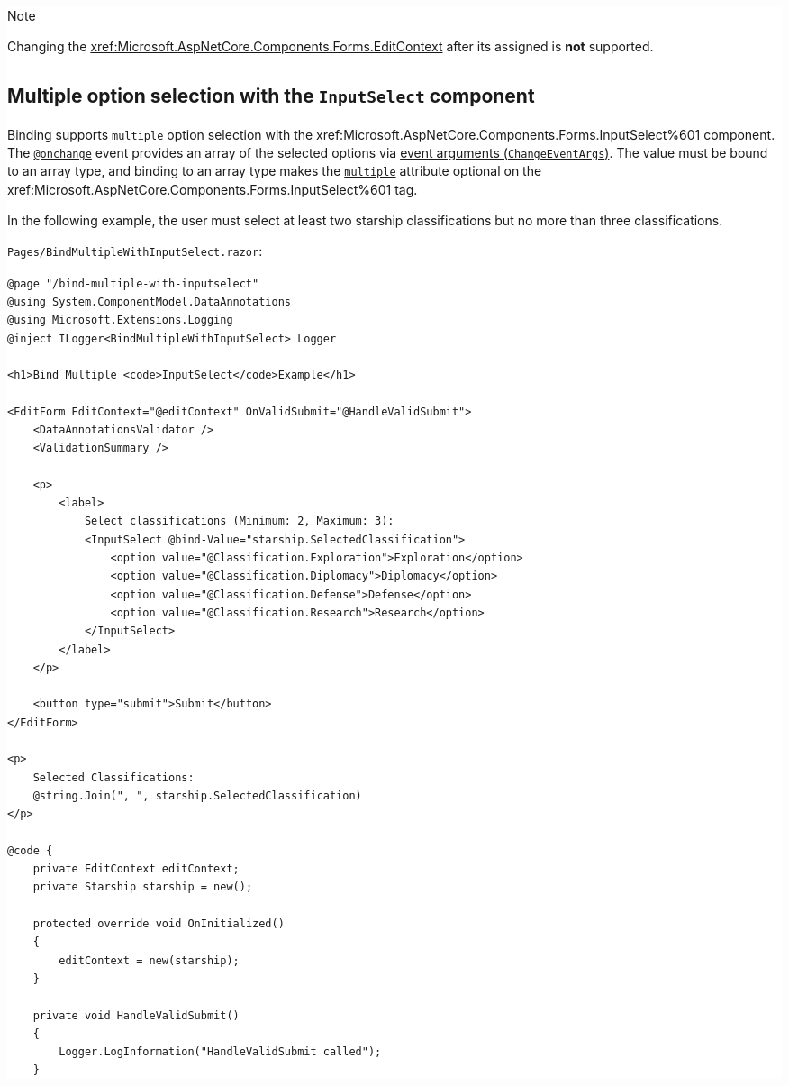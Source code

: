 > [!NOTE]
> Changing the <xref:Microsoft.AspNetCore.Components.Forms.EditContext> after its assigned is **not** supported.

## Multiple option selection with the `InputSelect` component

Binding supports [`multiple`](https://developer.mozilla.org/docs/Web/HTML/Attributes/multiple) option selection with the <xref:Microsoft.AspNetCore.Components.Forms.InputSelect%601> component. The [`@onchange`](xref:mvc/views/razor#onevent) event provides an array of the selected options via [event arguments (`ChangeEventArgs`)](xref:blazor/components/event-handling#event-arguments). The value must be bound to an array type, and binding to an array type makes the [`multiple`](https://developer.mozilla.org/docs/Web/HTML/Attributes/multiple) attribute optional on the <xref:Microsoft.AspNetCore.Components.Forms.InputSelect%601> tag.

In the following example, the user must select at least two starship classifications but no more than three classifications.

`Pages/BindMultipleWithInputSelect.razor`:

```razor
@page "/bind-multiple-with-inputselect"
@using System.ComponentModel.DataAnnotations 
@using Microsoft.Extensions.Logging
@inject ILogger<BindMultipleWithInputSelect> Logger 

<h1>Bind Multiple <code>InputSelect</code>Example</h1>

<EditForm EditContext="@editContext" OnValidSubmit="@HandleValidSubmit">
    <DataAnnotationsValidator />
    <ValidationSummary />

    <p>
        <label>
            Select classifications (Minimum: 2, Maximum: 3):
            <InputSelect @bind-Value="starship.SelectedClassification">
                <option value="@Classification.Exploration">Exploration</option>
                <option value="@Classification.Diplomacy">Diplomacy</option>
                <option value="@Classification.Defense">Defense</option>
                <option value="@Classification.Research">Research</option>
            </InputSelect>
        </label>
    </p>

    <button type="submit">Submit</button>
</EditForm>

<p>
    Selected Classifications: 
    @string.Join(", ", starship.SelectedClassification)
</p>

@code {
    private EditContext editContext;
    private Starship starship = new();

    protected override void OnInitialized()
    {
        editContext = new(starship);
    }

    private void HandleValidSubmit()
    {
        Logger.LogInformation("HandleValidSubmit called");
    }
```